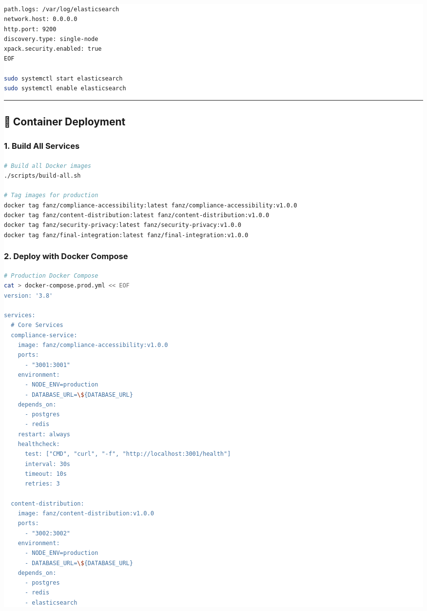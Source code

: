 ```bash
path.logs: /var/log/elasticsearch
network.host: 0.0.0.0
http.port: 9200
discovery.type: single-node
xpack.security.enabled: true
EOF

sudo systemctl start elasticsearch
sudo systemctl enable elasticsearch
```

---

## 🐳 Container Deployment

### **1. Build All Services**
```bash
# Build all Docker images
./scripts/build-all.sh

# Tag images for production
docker tag fanz/compliance-accessibility:latest fanz/compliance-accessibility:v1.0.0
docker tag fanz/content-distribution:latest fanz/content-distribution:v1.0.0
docker tag fanz/security-privacy:latest fanz/security-privacy:v1.0.0
docker tag fanz/final-integration:latest fanz/final-integration:v1.0.0
```

### **2. Deploy with Docker Compose**
```bash
# Production Docker Compose
cat > docker-compose.prod.yml << EOF
version: '3.8'

services:
  # Core Services
  compliance-service:
    image: fanz/compliance-accessibility:v1.0.0
    ports:
      - "3001:3001"
    environment:
      - NODE_ENV=production
      - DATABASE_URL=\${DATABASE_URL}
    depends_on:
      - postgres
      - redis
    restart: always
    healthcheck:
      test: ["CMD", "curl", "-f", "http://localhost:3001/health"]
      interval: 30s
      timeout: 10s
      retries: 3

  content-distribution:
    image: fanz/content-distribution:v1.0.0
    ports:
      - "3002:3002"
    environment:
      - NODE_ENV=production
      - DATABASE_URL=\${DATABASE_URL}
    depends_on:
      - postgres
      - redis
      - elasticsearch
```